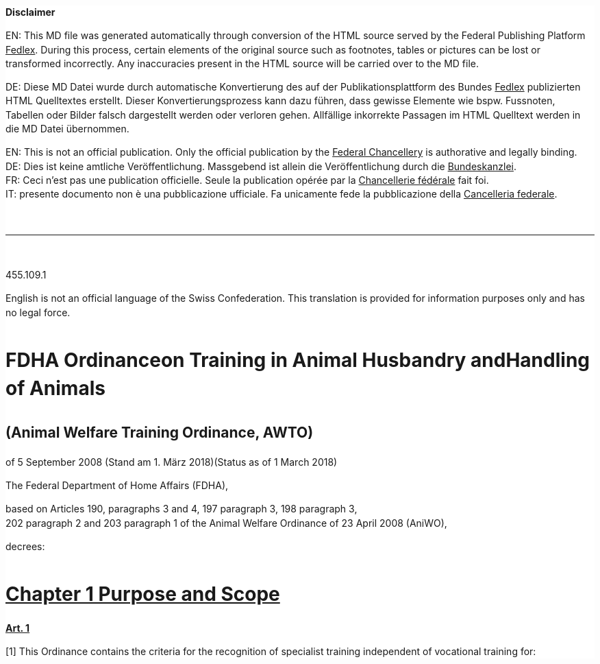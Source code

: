
**Disclaimer**  

EN: This MD file was generated automatically through conversion of the HTML source served by the Federal Publishing Platform [Fedlex](https://www.fedlex.admin.ch/).
During this process, certain elements of the original source such as footnotes, tables or pictures can be lost or transformed incorrectly. Any inaccuracies present in the HTML source will be carried over to the MD file.  

DE: Diese MD Datei wurde durch automatische Konvertierung des auf der Publikationsplattform des Bundes [Fedlex](https://www.fedlex.admin.ch/) publizierten HTML Quelltextes erstellt.
Dieser Konvertierungsprozess kann dazu führen, dass gewisse Elemente wie bspw. Fussnoten, Tabellen oder Bilder falsch dargestellt werden oder verloren gehen.
Allfällige inkorrekte Passagen im HTML Quelltext werden in die MD Datei übernommen.  

EN: This is not an official publication. Only the official publication by the [Federal Chancellery](https://www.bk.admin.ch/bk/en/home.html) is authorative and legally binding.  
DE: Dies ist keine amtliche Veröffentlichung. Massgebend ist allein die Veröffentlichung durch die [Bundeskanzlei](https://www.bk.admin.ch/bk/de/home.html).  
FR: Ceci n’est pas une publication officielle. Seule la publication opérée par la [Chancellerie fédérale](https://www.bk.admin.ch/bk/fr/home.html) fait foi.  
IT: presente documento non è una pubblicazione ufficiale. Fa unicamente fede la pubblicazione della [Cancelleria federale](https://www.bk.admin.ch/bk/it/home.html).  

&nbsp;

----

&nbsp;

455.109.1

English is not an official language of the Swiss Confederation. This translation is provided for information purposes only and has no legal force.

# FDHA Ordinanceon Training in Animal Husbandry andHandling of Animals

## (Animal Welfare Training Ordinance, AWTO)

of 5 September 2008 (Stand am 1. März 2018)(Status as of 1 March 2018)

The Federal Department of Home Affairs (FDHA),

based on Articles 190, paragraphs 3 and 4, 197 paragraph 3, 198 paragraph 3,   
202 paragraph 2 and 203 paragraph 1 of the Animal Welfare Ordinance of 23 April 2008 (AniWO),

decrees:

# [Chapter 1 Purpose and Scope](https://www.fedlex.admin.ch/eli/cc/2008/609/en#chap_1)

[**Art. 1**](https://www.fedlex.admin.ch/eli/cc/2008/609/en#art_1)

[1] This Ordinance contains the criteria for the recognition of specialist training independent of vocational training for:
